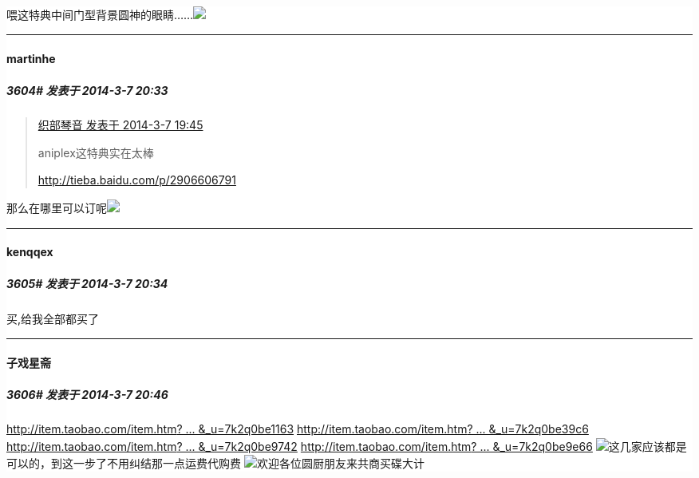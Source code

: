 

喂这特典中间门型背景圆神的眼睛……<img src="https://static.saraba1st.com/image/smiley/face/11.gif" referrerpolicy="no-referrer">







-----

####  martinhe  
##### 3604#       发表于 2014-3-7 20:33



<blockquote><a href="httphttps://bbs.saraba1st.com/2b/forum.php?mod=redirect&amp;goto=findpost&amp;pid=24713221&amp;ptid=896785" target="_blank">织部琴音 发表于 2014-3-7 19:45</a>

aniplex这特典实在太棒

http://tieba.baidu.com/p/2906606791</blockquote>
那么在哪里可以订呢<img src="https://static.saraba1st.com/image/smiley/face/91.gif" referrerpolicy="no-referrer">







-----

####  kenqqex  
##### 3605#       发表于 2014-3-7 20:34




买,给我全部都买了







-----

####  子戏星斋  
##### 3606#       发表于 2014-3-7 20:46



[http://item.taobao.com/item.htm? ... &amp;_u=7k2q0be1163](http://item.taobao.com/item.htm?spm=a230r.1.14.30.ROSYj1&amp;id=37018837262&amp;_u=7k2q0be1163)
[http://item.taobao.com/item.htm? ... &amp;_u=7k2q0be39c6](http://item.taobao.com/item.htm?spm=a230r.1.14.70.ROSYj1&amp;id=37047404924&amp;_u=7k2q0be39c6)
[http://item.taobao.com/item.htm? ... &amp;_u=7k2q0be9742](http://item.taobao.com/item.htm?spm=a230r.1.14.21.ROSYj1&amp;id=37014362451&amp;_u=7k2q0be9742)
[http://item.taobao.com/item.htm? ... &amp;_u=7k2q0be9e66](http://item.taobao.com/item.htm?spm=a230r.1.14.1.ROSYj1&amp;id=37021786673&amp;_u=7k2q0be9e66)
<img src="https://static.saraba1st.com/image/smiley/face/91.gif" referrerpolicy="no-referrer">这几家应该都是可以的，到这一步了不用纠结那一点运费代购费
<img src="https://static.saraba1st.com/image/smiley/face/91.gif" referrerpolicy="no-referrer">欢迎各位圆厨朋友来共商买碟大计
